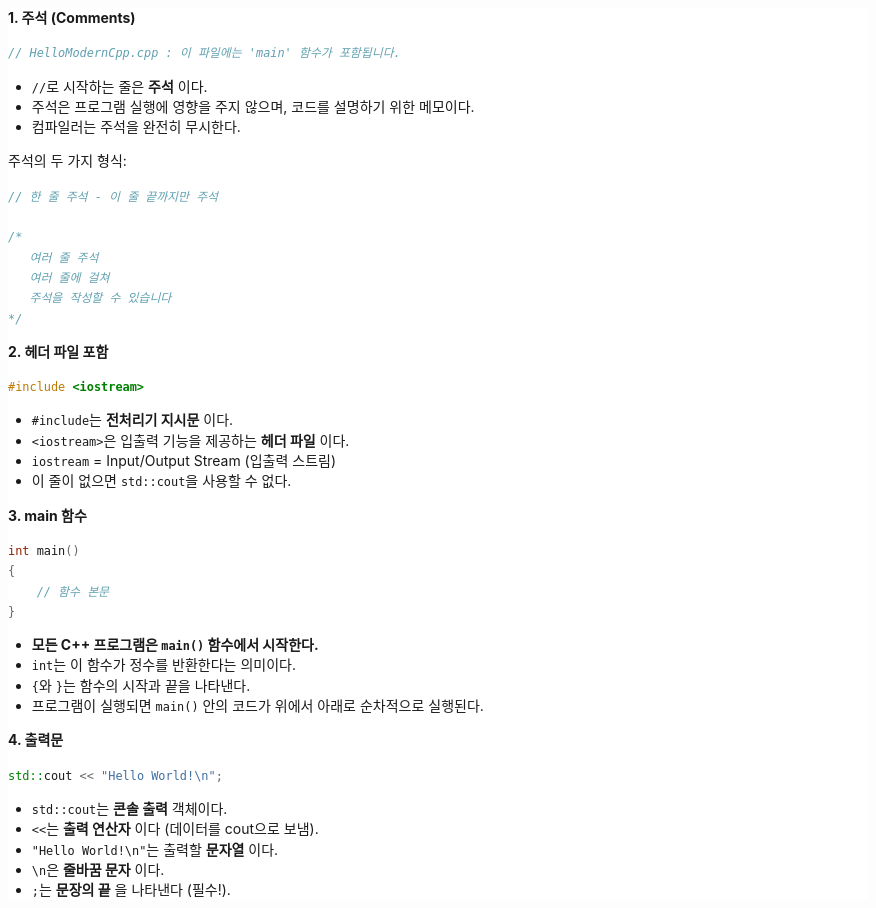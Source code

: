 **1. 주석 (Comments)**

```cpp
// HelloModernCpp.cpp : 이 파일에는 'main' 함수가 포함됩니다.
```

- `//`로 시작하는 줄은 **주석** 이다.
- 주석은 프로그램 실행에 영향을 주지 않으며, 코드를 설명하기 위한 메모이다.
- 컴파일러는 주석을 완전히 무시한다.

주석의 두 가지 형식:
```cpp
// 한 줄 주석 - 이 줄 끝까지만 주석

/*
   여러 줄 주석
   여러 줄에 걸쳐
   주석을 작성할 수 있습니다
*/
```

**2. 헤더 파일 포함**

```cpp
#include <iostream>
```

- `#include`는 **전처리기 지시문** 이다.
- `<iostream>`은 입출력 기능을 제공하는 **헤더 파일** 이다.
- `iostream` = Input/Output Stream (입출력 스트림)
- 이 줄이 없으면 `std::cout`을 사용할 수 없다.

**3. main 함수**

```cpp
int main()
{
    // 함수 본문
}
```

- **모든 C++ 프로그램은 `main()` 함수에서 시작한다.**
- `int`는 이 함수가 정수를 반환한다는 의미이다.
- `{`와 `}`는 함수의 시작과 끝을 나타낸다.
- 프로그램이 실행되면 `main()` 안의 코드가 위에서 아래로 순차적으로 실행된다.

**4. 출력문**

```cpp
std::cout << "Hello World!\n";
```

- `std::cout`는 **콘솔 출력** 객체이다.
- `<<`는 **출력 연산자** 이다 (데이터를 cout으로 보냄).
- `"Hello World!\n"`는 출력할 **문자열** 이다.
- `\n`은 **줄바꿈 문자** 이다.
- `;`는 **문장의 끝** 을 나타낸다 (필수!).
  
